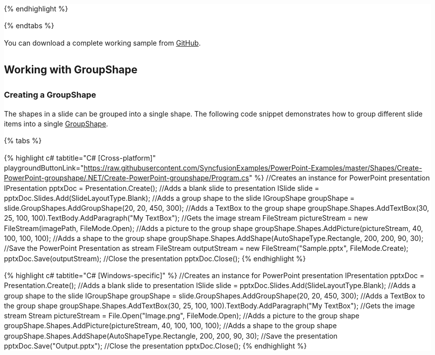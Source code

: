 {% endhighlight %}

{% endtabs %}

You can download a complete working sample from [GitHub](https://github.com/SyncfusionExamples/PowerPoint-Examples/tree/master/Shapes/Remove-shape).

## Working with GroupShape

### Creating a GroupShape

The shapes in a slide can be grouped into a single shape. The following code snippet demonstrates how to group different slide items into a single [GroupShape](https://help.syncfusion.com/cr/document-processing/Syncfusion.Presentation.IGroupShape.html).

{% tabs %}

{% highlight c# tabtitle="C# [Cross-platform]" playgroundButtonLink="https://raw.githubusercontent.com/SyncfusionExamples/PowerPoint-Examples/master/Shapes/Create-PowerPoint-groupshape/.NET/Create-PowerPoint-groupshape/Program.cs" %}
//Creates an instance for PowerPoint presentation
IPresentation pptxDoc = Presentation.Create();
//Adds a blank slide to presentation
ISlide slide = pptxDoc.Slides.Add(SlideLayoutType.Blank);
//Adds a group shape to the slide
IGroupShape groupShape = slide.GroupShapes.AddGroupShape(20, 20, 450, 300);
//Adds a TextBox to the group shape
groupShape.Shapes.AddTextBox(30, 25, 100, 100).TextBody.AddParagraph("My TextBox");
//Gets the image stream
FileStream pictureStream = new FileStream(imagePath, FileMode.Open);
//Adds a picture to the group shape
groupShape.Shapes.AddPicture(pictureStream, 40, 100, 100, 100);
//Adds a shape to the group shape
groupShape.Shapes.AddShape(AutoShapeType.Rectangle, 200, 200, 90, 30);
//Save the PowerPoint Presentation as stream
FileStream outputStream = new FileStream("Sample.pptx", FileMode.Create);
pptxDoc.Save(outputStream);
//Close the presentation
pptxDoc.Close();
{% endhighlight %}

{% highlight c# tabtitle="C# [Windows-specific]" %}
//Creates an instance for PowerPoint presentation
IPresentation pptxDoc = Presentation.Create();
//Adds a blank slide to presentation
ISlide slide = pptxDoc.Slides.Add(SlideLayoutType.Blank);
//Adds a group shape to the slide
IGroupShape groupShape = slide.GroupShapes.AddGroupShape(20, 20, 450, 300);
//Adds a TextBox to the group shape
groupShape.Shapes.AddTextBox(30, 25, 100, 100).TextBody.AddParagraph("My TextBox");
//Gets the image stream
Stream pictureStream = File.Open("Image.png", FileMode.Open);
//Adds a picture to the group shape
groupShape.Shapes.AddPicture(pictureStream, 40, 100, 100, 100);
//Adds a shape to the group shape
groupShape.Shapes.AddShape(AutoShapeType.Rectangle, 200, 200, 90, 30);
//Save the presentation
pptxDoc.Save("Output.pptx");
//Close the presentation
pptxDoc.Close();
{% endhighlight %}
